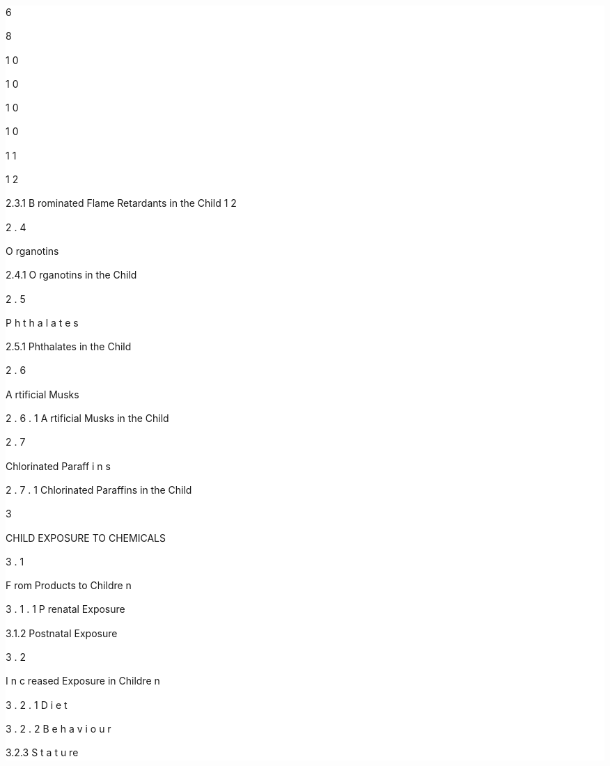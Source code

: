 6

8

1 0

1 0

1 0

1 0

1 1

1 2

2.3.1  B rominated Flame Retardants in the Child 1 2

2 . 4

O rganotins

2.4.1  O rganotins in the Child

2 . 5

P h t h a l a t e s

2.5.1  Phthalates in the Child

2 . 6

A rtificial Musks

2 . 6 . 1 A rtificial Musks in the Child

2 . 7

Chlorinated Paraff i n s

2 . 7 . 1 Chlorinated Paraffins in the Child

3

CHILD EXPOSURE
TO CHEMICALS

3 . 1

F rom Products to Childre n

3 . 1 . 1 P renatal Exposure

3.1.2  Postnatal Exposure

3 . 2

I n c reased Exposure in Childre n

3 . 2 . 1 D i e t

3 . 2 . 2 B e h a v i o u r

3.2.3  S t a t u re
